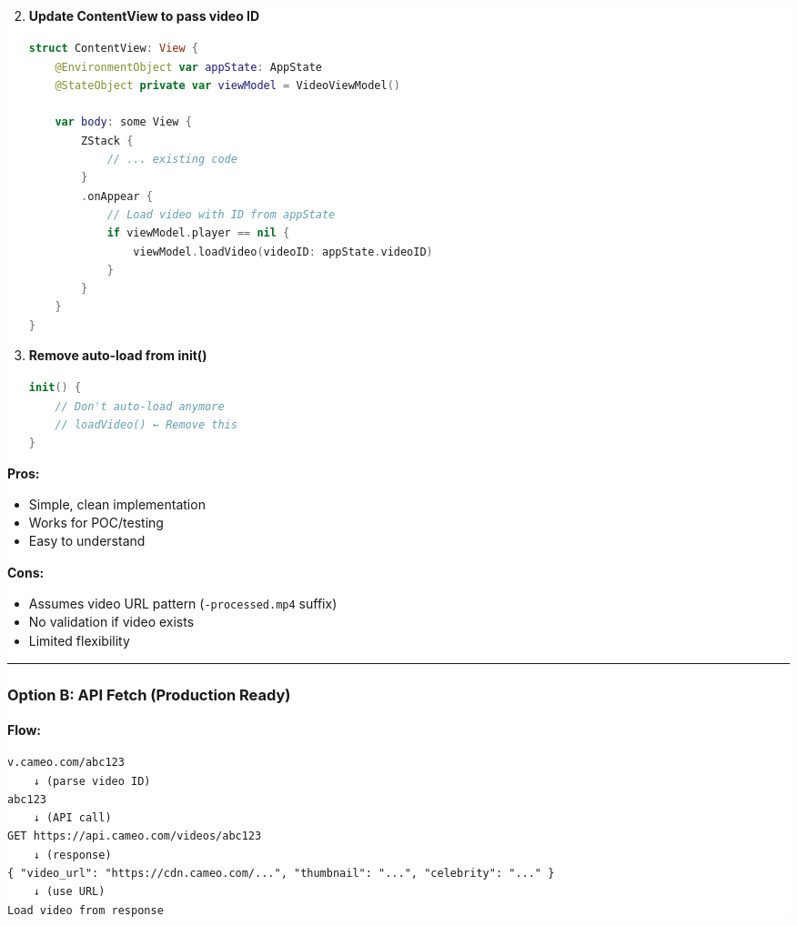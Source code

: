 2. **Update ContentView to pass video ID**
   ```swift
   struct ContentView: View {
       @EnvironmentObject var appState: AppState
       @StateObject private var viewModel = VideoViewModel()

       var body: some View {
           ZStack {
               // ... existing code
           }
           .onAppear {
               // Load video with ID from appState
               if viewModel.player == nil {
                   viewModel.loadVideo(videoID: appState.videoID)
               }
           }
       }
   }
   ```

3. **Remove auto-load from init()**
   ```swift
   init() {
       // Don't auto-load anymore
       // loadVideo() ← Remove this
   }
   ```

**Pros:**
- Simple, clean implementation
- Works for POC/testing
- Easy to understand

**Cons:**
- Assumes video URL pattern (`-processed.mp4` suffix)
- No validation if video exists
- Limited flexibility

---

### Option B: API Fetch (Production Ready)

**Flow:**
```
v.cameo.com/abc123
    ↓ (parse video ID)
abc123
    ↓ (API call)
GET https://api.cameo.com/videos/abc123
    ↓ (response)
{ "video_url": "https://cdn.cameo.com/...", "thumbnail": "...", "celebrity": "..." }
    ↓ (use URL)
Load video from response
```
